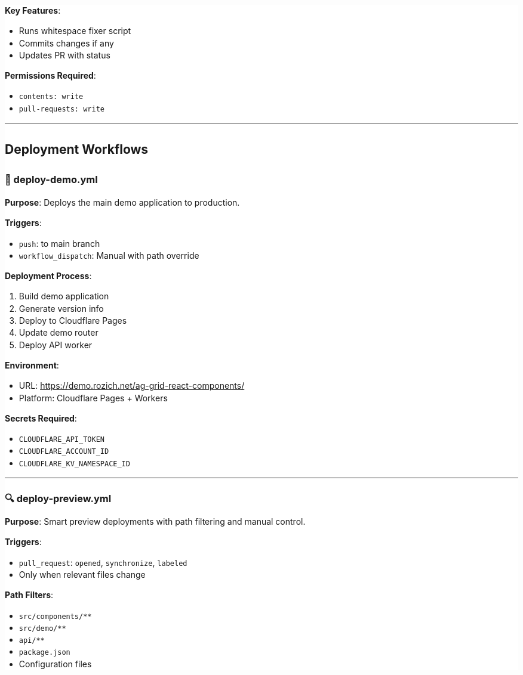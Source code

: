 **Key Features**:

- Runs whitespace fixer script
- Commits changes if any
- Updates PR with status

**Permissions Required**:

- `contents: write`
- `pull-requests: write`

---

## Deployment Workflows

### 🚀 deploy-demo.yml

**Purpose**: Deploys the main demo application to production.

**Triggers**:

- `push`: to main branch
- `workflow_dispatch`: Manual with path override

**Deployment Process**:

1. Build demo application
2. Generate version info
3. Deploy to Cloudflare Pages
4. Update demo router
5. Deploy API worker

**Environment**:

- URL: https://demo.rozich.net/ag-grid-react-components/
- Platform: Cloudflare Pages + Workers

**Secrets Required**:

- `CLOUDFLARE_API_TOKEN`
- `CLOUDFLARE_ACCOUNT_ID`
- `CLOUDFLARE_KV_NAMESPACE_ID`

---

### 🔍 deploy-preview.yml

**Purpose**: Smart preview deployments with path filtering and manual control.

**Triggers**:

- `pull_request`: `opened`, `synchronize`, `labeled`
- Only when relevant files change

**Path Filters**:

- `src/components/**`
- `src/demo/**`
- `api/**`
- `package.json`
- Configuration files
